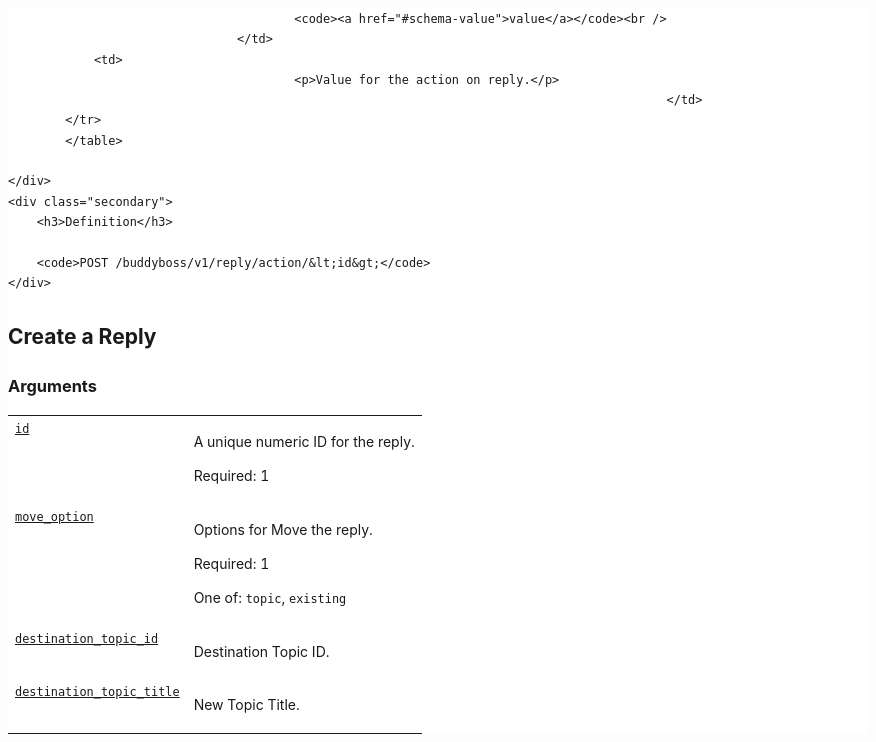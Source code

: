 											<code><a href="#schema-value">value</a></code><br />
									</td>
				<td>
											<p>Value for the action on reply.</p>
																								</td>
			</tr>
			</table>

	</div>
	<div class="secondary">
		<h3>Definition</h3>

		<code>POST /buddyboss/v1/reply/action/&lt;id&gt;</code>
	</div>
</section>
<section class="route">
	<div class="primary">
		<h2>Create a Reply</h2>
			<h3>Arguments</h3>
	<table class="arguments">
					<tr>
				<td>
											<code><a href="#schema-id">id</a></code><br />
									</td>
				<td>
											<p>A unique numeric ID for the reply.</p>
																<p class="required">
							Required: 1
						</p>
																			</td>
			</tr>
					<tr>
				<td>
											<code><a href="#schema-move_option">move_option</a></code><br />
									</td>
				<td>
											<p>Options for Move the reply.</p>
																<p class="required">
							Required: 1
						</p>
																					<p>One of: <code>topic</code>, <code>existing</code></p>
									</td>
			</tr>
					<tr>
				<td>
											<code><a href="#schema-destination_topic_id">destination_topic_id</a></code><br />
									</td>
				<td>
											<p>Destination Topic ID.</p>
																								</td>
			</tr>
					<tr>
				<td>
											<code><a href="#schema-destination_topic_title">destination_topic_title</a></code><br />
									</td>
				<td>
											<p>New Topic Title.</p>
																								</td>
			</tr>
			</table>
